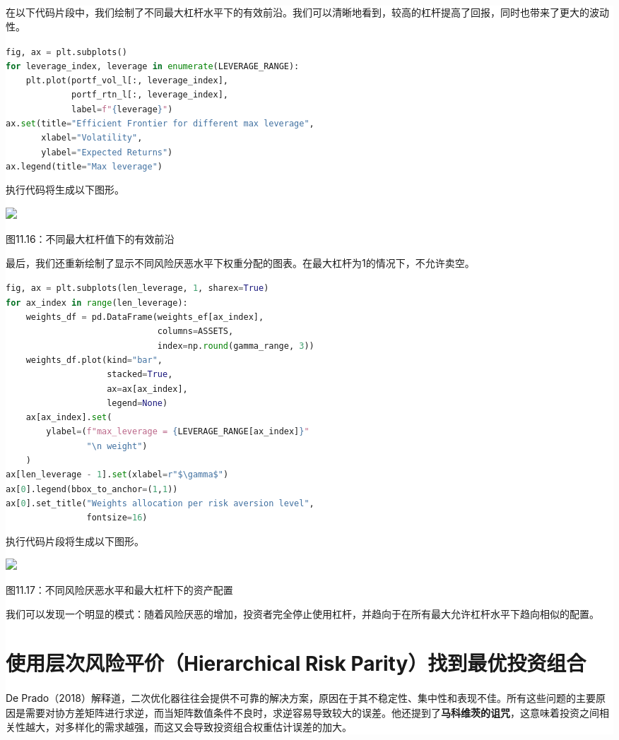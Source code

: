 在以下代码片段中，我们绘制了不同最大杠杆水平下的有效前沿。我们可以清晰地看到，较高的杠杆提高了回报，同时也带来了更大的波动性。

```py
fig, ax = plt.subplots()
for leverage_index, leverage in enumerate(LEVERAGE_RANGE):
    plt.plot(portf_vol_l[:, leverage_index], 
             portf_rtn_l[:, leverage_index], 
             label=f"{leverage}")
ax.set(title="Efficient Frontier for different max leverage",
       xlabel="Volatility",
       ylabel="Expected Returns")
ax.legend(title="Max leverage") 
```

执行代码将生成以下图形。

![](../Images/B18112_11_16.png)

图11.16：不同最大杠杆值下的有效前沿

最后，我们还重新绘制了显示不同风险厌恶水平下权重分配的图表。在最大杠杆为1的情况下，不允许卖空。

```py
fig, ax = plt.subplots(len_leverage, 1, sharex=True)
for ax_index in range(len_leverage):
    weights_df = pd.DataFrame(weights_ef[ax_index], 
                              columns=ASSETS, 
                              index=np.round(gamma_range, 3))
    weights_df.plot(kind="bar", 
                    stacked=True, 
                    ax=ax[ax_index], 
                    legend=None) 
    ax[ax_index].set(
        ylabel=(f"max_leverage = {LEVERAGE_RANGE[ax_index]}"
                "\n weight")
    )
ax[len_leverage - 1].set(xlabel=r"$\gamma$")
ax[0].legend(bbox_to_anchor=(1,1))
ax[0].set_title("Weights allocation per risk aversion level",
                fontsize=16) 
```

执行代码片段将生成以下图形。

![](../Images/B18112_11_17.png)

图11.17：不同风险厌恶水平和最大杠杆下的资产配置

我们可以发现一个明显的模式：随着风险厌恶的增加，投资者完全停止使用杠杆，并趋向于在所有最大允许杠杆水平下趋向相似的配置。

# 使用层次风险平价（Hierarchical Risk Parity）找到最优投资组合

De Prado（2018）解释道，二次优化器往往会提供不可靠的解决方案，原因在于其不稳定性、集中性和表现不佳。所有这些问题的主要原因是需要对协方差矩阵进行求逆，而当矩阵数值条件不良时，求逆容易导致较大的误差。他还提到了**马科维茨的诅咒**，这意味着投资之间相关性越大，对多样化的需求越强，而这又会导致投资组合权重估计误差的加大。
